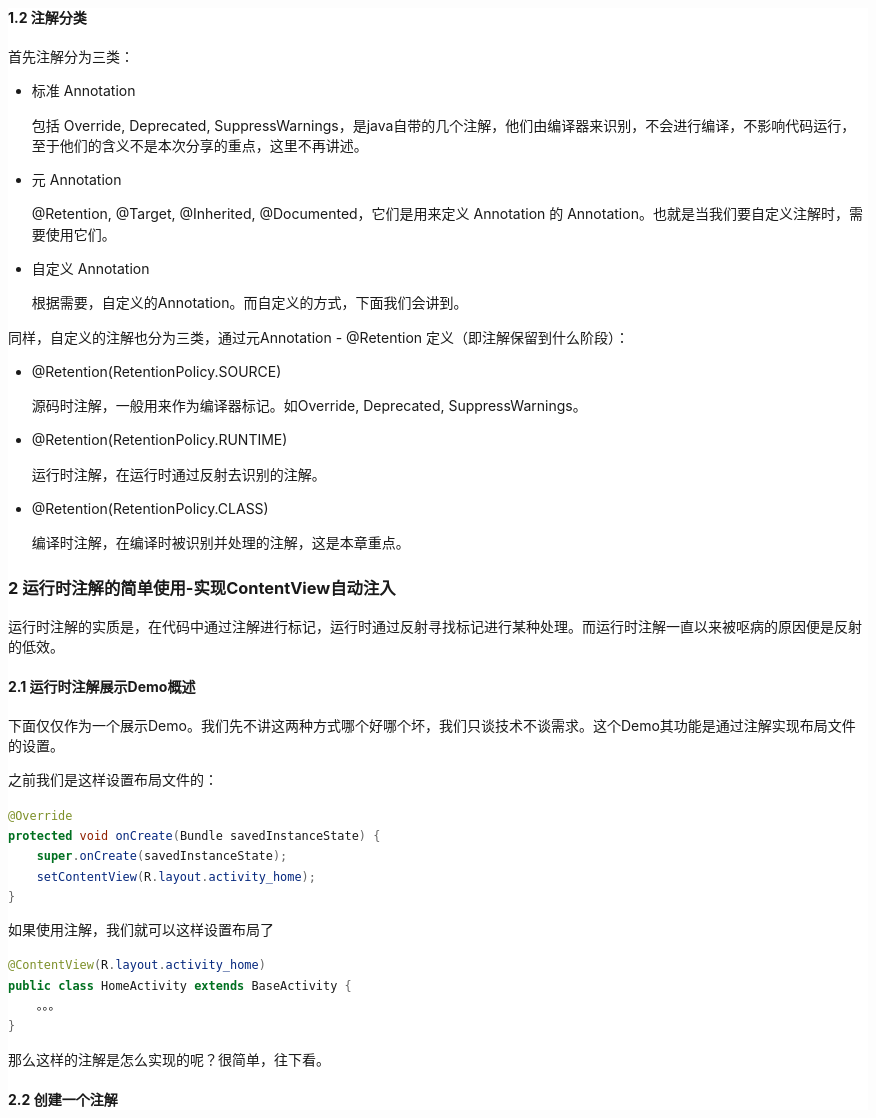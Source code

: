 #### 1.2 注解分类

首先注解分为三类：

- 标准 Annotation

	包括 Override, Deprecated, SuppressWarnings，是java自带的几个注解，他们由编译器来识别，不会进行编译，不影响代码运行，至于他们的含义不是本次分享的重点，这里不再讲述。

- 元 Annotation

	@Retention, @Target, @Inherited, @Documented，它们是用来定义 Annotation 的 Annotation。也就是当我们要自定义注解时，需要使用它们。
	
- 自定义 Annotation
	
	根据需要，自定义的Annotation。而自定义的方式，下面我们会讲到。
	

同样，自定义的注解也分为三类，通过元Annotation - @Retention 定义（即注解保留到什么阶段）：

- @Retention(RetentionPolicy.SOURCE)

	源码时注解，一般用来作为编译器标记。如Override, Deprecated, SuppressWarnings。
	
- @Retention(RetentionPolicy.RUNTIME)

	运行时注解，在运行时通过反射去识别的注解。

- @Retention(RetentionPolicy.CLASS)

	编译时注解，在编译时被识别并处理的注解，这是本章重点。

### 2 运行时注解的简单使用-实现ContentView自动注入

运行时注解的实质是，在代码中通过注解进行标记，运行时通过反射寻找标记进行某种处理。而运行时注解一直以来被呕病的原因便是反射的低效。

#### 2.1 运行时注解展示Demo概述

下面仅仅作为一个展示Demo。我们先不讲这两种方式哪个好哪个坏，我们只谈技术不谈需求。这个Demo其功能是通过注解实现布局文件的设置。

之前我们是这样设置布局文件的：

```java
@Override
protected void onCreate(Bundle savedInstanceState) {
    super.onCreate(savedInstanceState);
    setContentView(R.layout.activity_home);
}
```
    
如果使用注解，我们就可以这样设置布局了

```java
@ContentView(R.layout.activity_home)
public class HomeActivity extends BaseActivity {
    。。。
}
```

那么这样的注解是怎么实现的呢？很简单，往下看。

#### 2.2 创建一个注解
	
